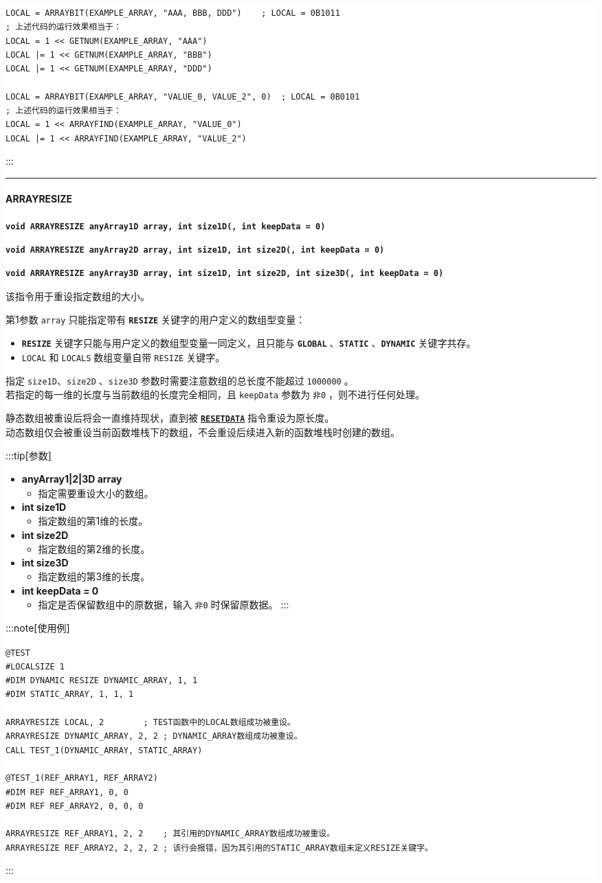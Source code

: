 ```erb title="erb文件"
LOCAL = ARRAYBIT(EXAMPLE_ARRAY, "AAA, BBB, DDD")	; LOCAL = 0B1011
; 上述代码的运行效果相当于：
LOCAL = 1 << GETNUM(EXAMPLE_ARRAY, "AAA")
LOCAL |= 1 << GETNUM(EXAMPLE_ARRAY, "BBB")
LOCAL |= 1 << GETNUM(EXAMPLE_ARRAY, "DDD")

LOCAL = ARRAYBIT(EXAMPLE_ARRAY, "VALUE_0, VALUE_2", 0)	; LOCAL = 0B0101
; 上述代码的运行效果相当于：
LOCAL = 1 << ARRAYFIND(EXAMPLE_ARRAY, "VALUE_0")
LOCAL |= 1 << ARRAYFIND(EXAMPLE_ARRAY, "VALUE_2")
```
:::

----
#### ARRAYRESIZE

**`void ARRAYRESIZE anyArray1D array, int size1D(, int keepData = 0)`**

**`void ARRAYRESIZE anyArray2D array, int size1D, int size2D(, int keepData = 0)`**

**`void ARRAYRESIZE anyArray3D array, int size1D, int size2D, int size3D(, int keepData = 0)`**

该指令用于重设指定数组的大小。

第1参数 `array` 只能指定带有 **`RESIZE`** 关键字的用户定义的数组型变量：

- **`RESIZE`** 关键字只能与用户定义的数组型变量一同定义，且只能与 **`GLOBAL`** 、**`STATIC`** 、**`DYNAMIC`** 关键字共存。
- `LOCAL` 和 `LOCALS` 数组变量自带 `RESIZE` 关键字。

指定 `size1D`、`size2D` 、`size3D` 参数时需要注意数组的总长度不能超过 `1000000` 。  
若指定的每一维的长度与当前数组的长度完全相同，且 `keepData` 参数为 `非0` ，则不进行任何处理。

静态数组被重设后将会一直维持现状，直到被 [**`RESETDATA`**](https://osdn.net/projects/emuera/wiki/excom#h5-RESETDATA) 指令重设为原长度。  
动态数组仅会被重设当前函数堆栈下的数组，不会重设后续进入新的函数堆栈时创建的数组。

:::tip[参数]
- **anyArray1|2|3D array**
  - 指定需要重设大小的数组。
- **int size1D**
  - 指定数组的第1维的长度。
- **int size2D**
  - 指定数组的第2维的长度。
- **int size3D**
  - 指定数组的第3维的长度。
- **int keepData = 0**
  - 指定是否保留数组中的原数据，输入 `非0` 时保留原数据。
:::

:::note[使用例]
```
@TEST
#LOCALSIZE 1
#DIM DYNAMIC RESIZE DYNAMIC_ARRAY, 1, 1
#DIM STATIC_ARRAY, 1, 1, 1

ARRAYRESIZE LOCAL, 2		; TEST函数中的LOCAL数组成功被重设。
ARRAYRESIZE DYNAMIC_ARRAY, 2, 2	; DYNAMIC_ARRAY数组成功被重设。
CALL TEST_1(DYNAMIC_ARRAY, STATIC_ARRAY)

@TEST_1(REF_ARRAY1, REF_ARRAY2)
#DIM REF REF_ARRAY1, 0, 0
#DIM REF REF_ARRAY2, 0, 0, 0

ARRAYRESIZE REF_ARRAY1, 2, 2	; 其引用的DYNAMIC_ARRAY数组成功被重设。
ARRAYRESIZE REF_ARRAY2, 2, 2, 2	; 该行会报错，因为其引用的STATIC_ARRAY数组未定义RESIZE关键字。
```
:::